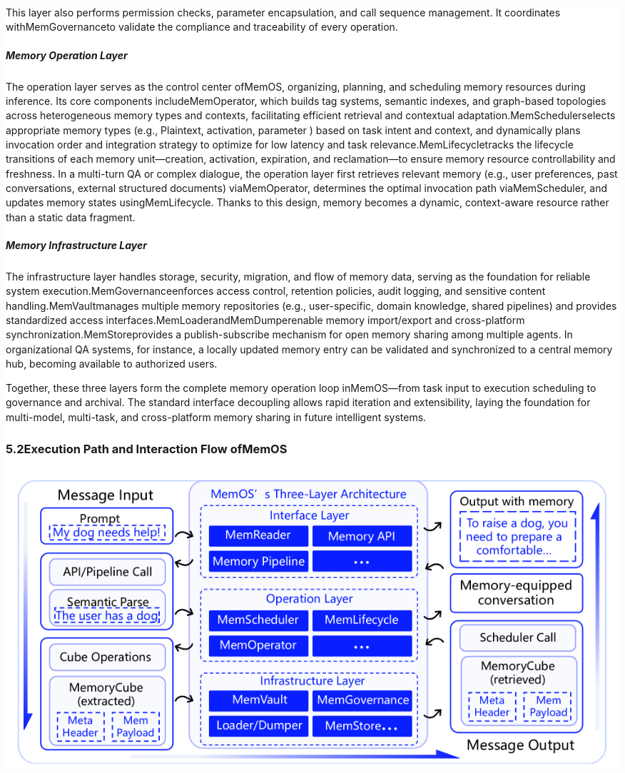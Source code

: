 This layer also performs permission checks, parameter encapsulation, and call sequence management. It coordinates withMemGovernanceto validate the compliance and traceability of every operation.

##### Memory Operation Layer

The operation layer serves as the control center ofMemOS, organizing, planning, and scheduling memory resources during inference.
Its core components includeMemOperator, which builds tag systems, semantic indexes, and graph-based topologies across heterogeneous memory types and contexts, facilitating efficient retrieval and contextual adaptation.MemSchedulerselects appropriate memory types (e.g., Plaintext, activation, parameter ) based on task intent and context, and dynamically plans invocation order and integration strategy to optimize for low latency and task relevance.MemLifecycletracks the lifecycle transitions of each memory unit—creation, activation, expiration, and reclamation—to ensure memory resource controllability and freshness.
In a multi-turn QA or complex dialogue, the operation layer first retrieves relevant memory (e.g., user preferences, past conversations, external structured documents) viaMemOperator, determines the optimal invocation path viaMemScheduler, and updates memory states usingMemLifecycle.
Thanks to this design, memory becomes a dynamic, context-aware resource rather than a static data fragment.

##### Memory Infrastructure Layer

The infrastructure layer handles storage, security, migration, and flow of memory data, serving as the foundation for reliable system execution.MemGovernanceenforces access control, retention policies, audit logging, and sensitive content handling.MemVaultmanages multiple memory repositories (e.g., user-specific, domain knowledge, shared pipelines) and provides standardized access interfaces.MemLoaderandMemDumperenable memory import/export and cross-platform synchronization.MemStoreprovides a publish-subscribe mechanism for open memory sharing among multiple agents.
In organizational QA systems, for instance, a locally updated memory entry can be validated and synchronized to a central memory hub, becoming available to authorized users.

Together, these three layers form the complete memory operation loop inMemOS—from task input to execution scheduling to governance and archival. The standard interface decoupling allows rapid iteration and extensibility, laying the foundation for multi-model, multi-task, and cross-platform memory sharing in future intelligent systems.

### 5.2Execution Path and Interaction Flow ofMemOS

![Refer to caption](./IMAGES/image_008.png)
